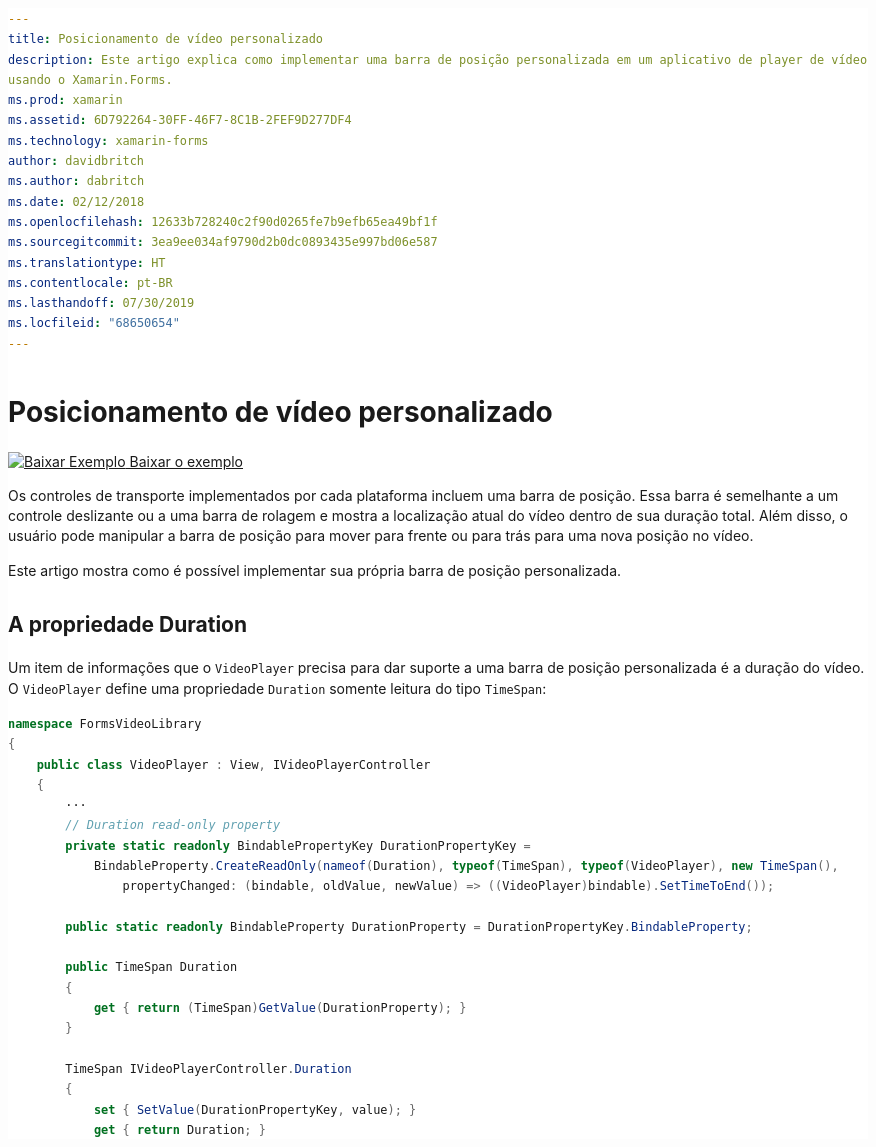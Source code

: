 ```yaml
---
title: Posicionamento de vídeo personalizado
description: Este artigo explica como implementar uma barra de posição personalizada em um aplicativo de player de vídeo usando o Xamarin.Forms.
ms.prod: xamarin
ms.assetid: 6D792264-30FF-46F7-8C1B-2FEF9D277DF4
ms.technology: xamarin-forms
author: davidbritch
ms.author: dabritch
ms.date: 02/12/2018
ms.openlocfilehash: 12633b728240c2f90d0265fe7b9efb65ea49bf1f
ms.sourcegitcommit: 3ea9ee034af9790d2b0dc0893435e997bd06e587
ms.translationtype: HT
ms.contentlocale: pt-BR
ms.lasthandoff: 07/30/2019
ms.locfileid: "68650654"
---
```

# <a name="custom-video-positioning"></a>Posicionamento de vídeo personalizado

[![Baixar Exemplo](~/media/shared/download.png) Baixar o exemplo](https://docs.microsoft.com/samples/xamarin/xamarin-forms-samples/customrenderers-videoplayerdemos)

Os controles de transporte implementados por cada plataforma incluem uma barra de posição. Essa barra é semelhante a um controle deslizante ou a uma barra de rolagem e mostra a localização atual do vídeo dentro de sua duração total. Além disso, o usuário pode manipular a barra de posição para mover para frente ou para trás para uma nova posição no vídeo.

Este artigo mostra como é possível implementar sua própria barra de posição personalizada.

## <a name="the-duration-property"></a>A propriedade Duration

Um item de informações que o `VideoPlayer` precisa para dar suporte a uma barra de posição personalizada é a duração do vídeo. O `VideoPlayer` define uma propriedade `Duration` somente leitura do tipo `TimeSpan`:

```csharp
namespace FormsVideoLibrary
{
    public class VideoPlayer : View, IVideoPlayerController
    {
        ···
        // Duration read-only property
        private static readonly BindablePropertyKey DurationPropertyKey =
            BindableProperty.CreateReadOnly(nameof(Duration), typeof(TimeSpan), typeof(VideoPlayer), new TimeSpan(),
                propertyChanged: (bindable, oldValue, newValue) => ((VideoPlayer)bindable).SetTimeToEnd());

        public static readonly BindableProperty DurationProperty = DurationPropertyKey.BindableProperty;

        public TimeSpan Duration
        {
            get { return (TimeSpan)GetValue(DurationProperty); }
        }

        TimeSpan IVideoPlayerController.Duration
        {
            set { SetValue(DurationPropertyKey, value); }
            get { return Duration; }
```